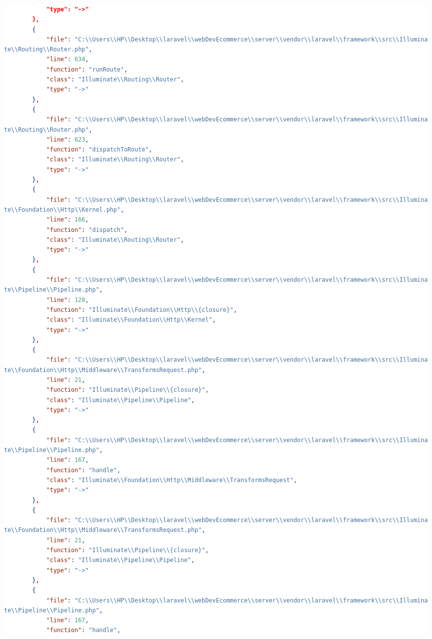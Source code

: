 ```json
            "type": "->"
        },
        {
            "file": "C:\\Users\\HP\\Desktop\\laravel\\webDevEcommerce\\server\\vendor\\laravel\\framework\\src\\Illuminate\\Routing\\Router.php",
            "line": 634,
            "function": "runRoute",
            "class": "Illuminate\\Routing\\Router",
            "type": "->"
        },
        {
            "file": "C:\\Users\\HP\\Desktop\\laravel\\webDevEcommerce\\server\\vendor\\laravel\\framework\\src\\Illuminate\\Routing\\Router.php",
            "line": 623,
            "function": "dispatchToRoute",
            "class": "Illuminate\\Routing\\Router",
            "type": "->"
        },
        {
            "file": "C:\\Users\\HP\\Desktop\\laravel\\webDevEcommerce\\server\\vendor\\laravel\\framework\\src\\Illuminate\\Foundation\\Http\\Kernel.php",
            "line": 166,
            "function": "dispatch",
            "class": "Illuminate\\Routing\\Router",
            "type": "->"
        },
        {
            "file": "C:\\Users\\HP\\Desktop\\laravel\\webDevEcommerce\\server\\vendor\\laravel\\framework\\src\\Illuminate\\Pipeline\\Pipeline.php",
            "line": 128,
            "function": "Illuminate\\Foundation\\Http\\{closure}",
            "class": "Illuminate\\Foundation\\Http\\Kernel",
            "type": "->"
        },
        {
            "file": "C:\\Users\\HP\\Desktop\\laravel\\webDevEcommerce\\server\\vendor\\laravel\\framework\\src\\Illuminate\\Foundation\\Http\\Middleware\\TransformsRequest.php",
            "line": 21,
            "function": "Illuminate\\Pipeline\\{closure}",
            "class": "Illuminate\\Pipeline\\Pipeline",
            "type": "->"
        },
        {
            "file": "C:\\Users\\HP\\Desktop\\laravel\\webDevEcommerce\\server\\vendor\\laravel\\framework\\src\\Illuminate\\Pipeline\\Pipeline.php",
            "line": 167,
            "function": "handle",
            "class": "Illuminate\\Foundation\\Http\\Middleware\\TransformsRequest",
            "type": "->"
        },
        {
            "file": "C:\\Users\\HP\\Desktop\\laravel\\webDevEcommerce\\server\\vendor\\laravel\\framework\\src\\Illuminate\\Foundation\\Http\\Middleware\\TransformsRequest.php",
            "line": 21,
            "function": "Illuminate\\Pipeline\\{closure}",
            "class": "Illuminate\\Pipeline\\Pipeline",
            "type": "->"
        },
        {
            "file": "C:\\Users\\HP\\Desktop\\laravel\\webDevEcommerce\\server\\vendor\\laravel\\framework\\src\\Illuminate\\Pipeline\\Pipeline.php",
            "line": 167,
            "function": "handle",
```